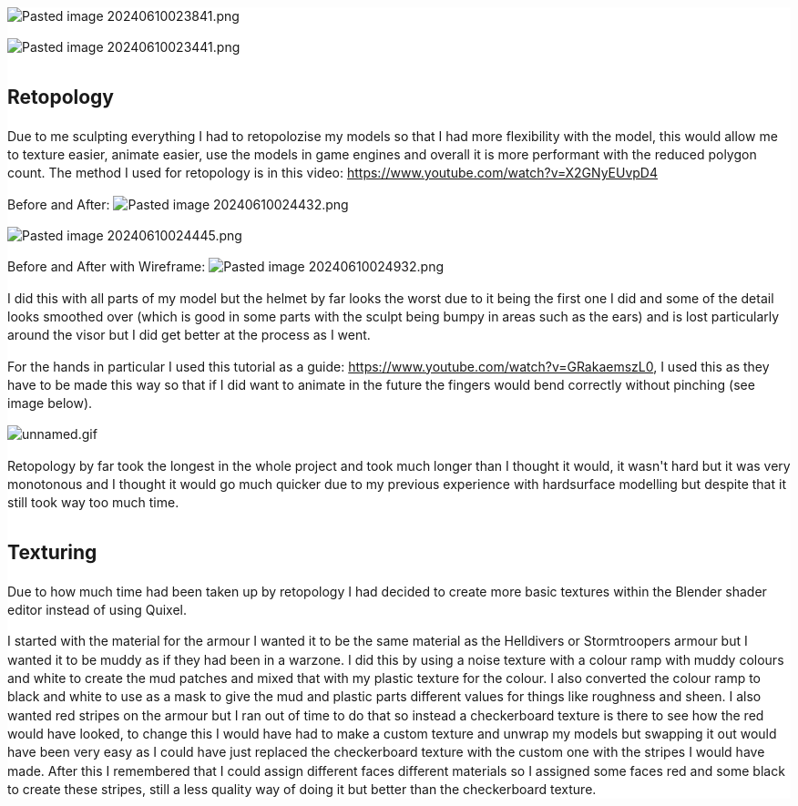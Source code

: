 ![Pasted image 20240610023841.png](/img/user/Images%20and%20Videos/Pasted%20image%2020240610023841.png)

![Pasted image 20240610023441.png](/img/user/Images%20and%20Videos/Pasted%20image%2020240610023441.png)

## Retopology 

Due to me sculpting everything I had to retopolozise my models so that I had more flexibility with the model, this would allow me to texture easier, animate easier, use the models in game engines and overall it is more performant with the reduced polygon count. The method I used for retopology is in this video: https://www.youtube.com/watch?v=X2GNyEUvpD4

Before and After:
![Pasted image 20240610024432.png](/img/user/Images%20and%20Videos/Pasted%20image%2020240610024432.png)

![Pasted image 20240610024445.png](/img/user/Images%20and%20Videos/Pasted%20image%2020240610024445.png)

Before and After with Wireframe: 
![Pasted image 20240610024932.png](/img/user/Images%20and%20Videos/Pasted%20image%2020240610024932.png)

I did this with all parts of my model but the helmet by far looks the worst due to it being the first one I did and some of the detail looks smoothed over (which is good in some parts with the sculpt being bumpy in areas such as the ears) and is lost particularly around the visor but I did get better at the process as I went.

For the hands in particular I used this tutorial as a guide: https://www.youtube.com/watch?v=GRakaemszL0, I used this as they have to be made this way so that if I did want to animate in the future the fingers would bend correctly without pinching (see image below).

![unnamed.gif](/img/user/Images%20and%20Videos/unnamed.gif)

Retopology by far took the longest in the whole project and took much longer than I thought it would, it wasn't hard but it was very monotonous and I thought it would go much quicker due to my previous experience with hardsurface modelling but despite that it still took way too much time.

## Texturing

Due to how much time had been taken up by retopology I had decided to create more basic textures within the Blender shader editor instead of using Quixel.

I started with the material for the armour I wanted it to be the same material as the Helldivers or Stormtroopers armour but I wanted it to be muddy as if they had been in a warzone. I did this by using a noise texture with a colour ramp with muddy colours and white to create the mud patches and mixed that with my plastic texture for the colour. I also converted the colour ramp to black and white to use as a mask to give the mud and plastic parts different values for things like roughness and sheen. I also wanted red stripes on the armour but I ran out of time to do that so instead a checkerboard texture is there to see how the red would have looked, to change this I would have had to make a custom texture and unwrap my models but swapping it out would have been very easy as I could have just replaced the checkerboard texture with the custom one with the stripes I would have made. After this I remembered that I could assign different faces different materials so I assigned some faces red and some black to create these stripes, still a less quality way of doing it but better than the checkerboard texture.
